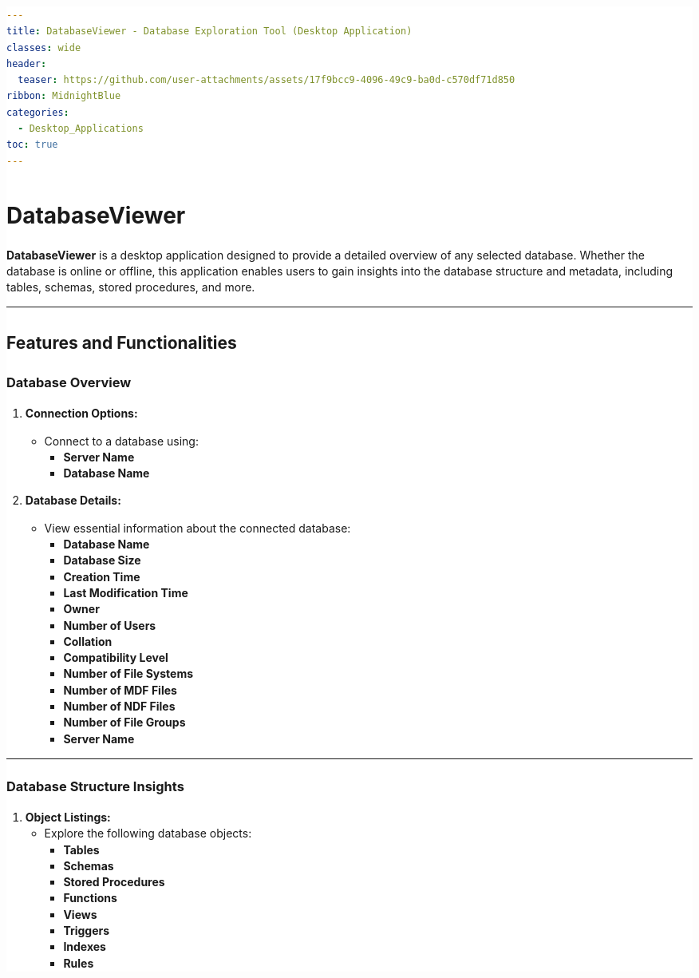 ```yaml
---
title: DatabaseViewer - Database Exploration Tool (Desktop Application)
classes: wide
header:
  teaser: https://github.com/user-attachments/assets/17f9bcc9-4096-49c9-ba0d-c570df71d850
ribbon: MidnightBlue
categories:
  - Desktop_Applications
toc: true
---
```




# DatabaseViewer

**DatabaseViewer** is a desktop application designed to provide a detailed overview of any selected database. Whether the database is online or offline, this application enables users to gain insights into the database structure and metadata, including tables, schemas, stored procedures, and more.

---

## Features and Functionalities

### Database Overview
1. **Connection Options:**
   - Connect to a database using:
     - **Server Name**
     - **Database Name**

2. **Database Details:**
   - View essential information about the connected database:
     - **Database Name**
     - **Database Size**
     - **Creation Time**
     - **Last Modification Time**
     - **Owner**
     - **Number of Users**
     - **Collation**
     - **Compatibility Level**
     - **Number of File Systems**
     - **Number of MDF Files**
     - **Number of NDF Files**
     - **Number of File Groups**
     - **Server Name**

---

### Database Structure Insights
1. **Object Listings:**
   - Explore the following database objects:
     - **Tables**
     - **Schemas**
     - **Stored Procedures**
     - **Functions**
     - **Views**
     - **Triggers**
     - **Indexes**
     - **Rules**
